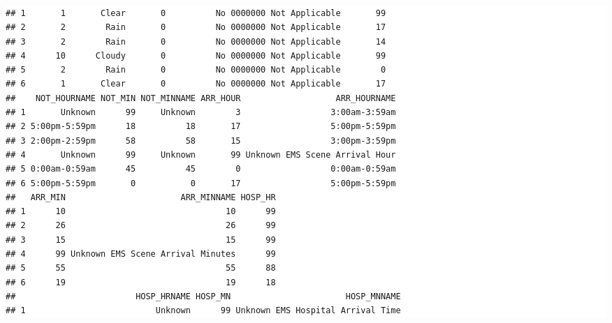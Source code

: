     ## 1       1       Clear       0          No 0000000 Not Applicable       99
    ## 2       2        Rain       0          No 0000000 Not Applicable       17
    ## 3       2        Rain       0          No 0000000 Not Applicable       14
    ## 4      10      Cloudy       0          No 0000000 Not Applicable       99
    ## 5       2        Rain       0          No 0000000 Not Applicable        0
    ## 6       1       Clear       0          No 0000000 Not Applicable       17
    ##    NOT_HOURNAME NOT_MIN NOT_MINNAME ARR_HOUR                   ARR_HOURNAME
    ## 1       Unknown      99     Unknown        3                  3:00am-3:59am
    ## 2 5:00pm-5:59pm      18          18       17                  5:00pm-5:59pm
    ## 3 2:00pm-2:59pm      58          58       15                  3:00pm-3:59pm
    ## 4       Unknown      99     Unknown       99 Unknown EMS Scene Arrival Hour
    ## 5 0:00am-0:59am      45          45        0                  0:00am-0:59am
    ## 6 5:00pm-5:59pm       0           0       17                  5:00pm-5:59pm
    ##   ARR_MIN                       ARR_MINNAME HOSP_HR
    ## 1      10                                10      99
    ## 2      26                                26      99
    ## 3      15                                15      99
    ## 4      99 Unknown EMS Scene Arrival Minutes      99
    ## 5      55                                55      88
    ## 6      19                                19      18
    ##                        HOSP_HRNAME HOSP_MN                       HOSP_MNNAME
    ## 1                          Unknown      99 Unknown EMS Hospital Arrival Time